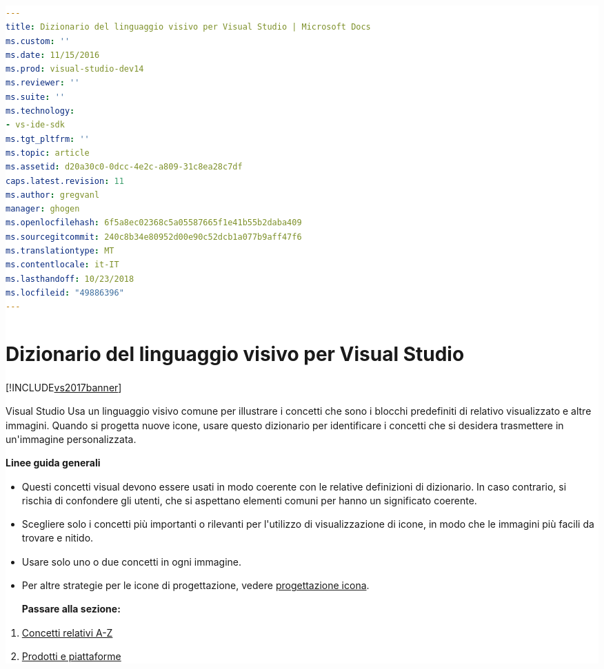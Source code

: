 ```yaml
---
title: Dizionario del linguaggio visivo per Visual Studio | Microsoft Docs
ms.custom: ''
ms.date: 11/15/2016
ms.prod: visual-studio-dev14
ms.reviewer: ''
ms.suite: ''
ms.technology:
- vs-ide-sdk
ms.tgt_pltfrm: ''
ms.topic: article
ms.assetid: d20a30c0-0dcc-4e2c-a809-31c8ea28c7df
caps.latest.revision: 11
ms.author: gregvanl
manager: ghogen
ms.openlocfilehash: 6f5a8ec02368c5a05587665f1e41b55b2daba409
ms.sourcegitcommit: 240c8b34e80952d00e90c52dcb1a077b9aff47f6
ms.translationtype: MT
ms.contentlocale: it-IT
ms.lasthandoff: 10/23/2018
ms.locfileid: "49886396"
---
```

# <a name="visual-language-dictionary-for-visual-studio"></a>Dizionario del linguaggio visivo per Visual Studio
[!INCLUDE[vs2017banner](../../includes/vs2017banner.md)]

Visual Studio Usa un linguaggio visivo comune per illustrare i concetti che sono i blocchi predefiniti di relativo visualizzato e altre immagini. Quando si progetta nuove icone, usare questo dizionario per identificare i concetti che si desidera trasmettere in un'immagine personalizzata.  
  
 **Linee guida generali**  
  
- Questi concetti visual devono essere usati in modo coerente con le relative definizioni di dizionario. In caso contrario, si rischia di confondere gli utenti, che si aspettano elementi comuni per hanno un significato coerente.  
  
- Scegliere solo i concetti più importanti o rilevanti per l'utilizzo di visualizzazione di icone, in modo che le immagini più facili da trovare e nitido.  
  
- Usare solo uno o due concetti in ogni immagine.  
  
- Per altre strategie per le icone di progettazione, vedere [progettazione icona](../../extensibility/ux-guidelines/images-and-icons-for-visual-studio.md#BKMK_IconDesign).  
  
  **Passare alla sezione:**  
  
1.  [Concetti relativi A-Z](../../extensibility/ux-guidelines/visual-language-dictionary-for-visual-studio.md#BKMK_VLDConcepts)  
  
2.  [Prodotti e piattaforme](../../extensibility/ux-guidelines/visual-language-dictionary-for-visual-studio.md#BKMK_VLDProducts)  
  